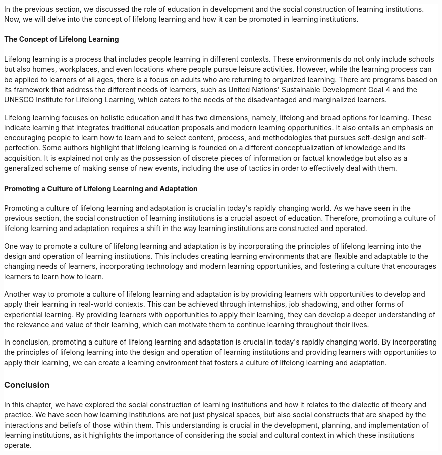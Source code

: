 In the previous section, we discussed the role of education in development and the social construction of learning institutions. Now, we will delve into the concept of lifelong learning and how it can be promoted in learning institutions.

#### The Concept of Lifelong Learning

Lifelong learning is a process that includes people learning in different contexts. These environments do not only include schools but also homes, workplaces, and even locations where people pursue leisure activities. However, while the learning process can be applied to learners of all ages, there is a focus on adults who are returning to organized learning. There are programs based on its framework that address the different needs of learners, such as United Nations' Sustainable Development Goal 4 and the UNESCO Institute for Lifelong Learning, which caters to the needs of the disadvantaged and marginalized learners.

Lifelong learning focuses on holistic education and it has two dimensions, namely, lifelong and broad options for learning. These indicate learning that integrates traditional education proposals and modern learning opportunities. It also entails an emphasis on encouraging people to learn how to learn and to select content, process, and methodologies that pursues self-design and self-perfection. Some authors highlight that lifelong learning is founded on a different conceptualization of knowledge and its acquisition. It is explained not only as the possession of discrete pieces of information or factual knowledge but also as a generalized scheme of making sense of new events, including the use of tactics in order to effectively deal with them.

#### Promoting a Culture of Lifelong Learning and Adaptation

Promoting a culture of lifelong learning and adaptation is crucial in today's rapidly changing world. As we have seen in the previous section, the social construction of learning institutions is a crucial aspect of education. Therefore, promoting a culture of lifelong learning and adaptation requires a shift in the way learning institutions are constructed and operated.

One way to promote a culture of lifelong learning and adaptation is by incorporating the principles of lifelong learning into the design and operation of learning institutions. This includes creating learning environments that are flexible and adaptable to the changing needs of learners, incorporating technology and modern learning opportunities, and fostering a culture that encourages learners to learn how to learn.

Another way to promote a culture of lifelong learning and adaptation is by providing learners with opportunities to develop and apply their learning in real-world contexts. This can be achieved through internships, job shadowing, and other forms of experiential learning. By providing learners with opportunities to apply their learning, they can develop a deeper understanding of the relevance and value of their learning, which can motivate them to continue learning throughout their lives.

In conclusion, promoting a culture of lifelong learning and adaptation is crucial in today's rapidly changing world. By incorporating the principles of lifelong learning into the design and operation of learning institutions and providing learners with opportunities to apply their learning, we can create a learning environment that fosters a culture of lifelong learning and adaptation.




### Conclusion

In this chapter, we have explored the social construction of learning institutions and how it relates to the dialectic of theory and practice. We have seen how learning institutions are not just physical spaces, but also social constructs that are shaped by the interactions and beliefs of those within them. This understanding is crucial in the development, planning, and implementation of learning institutions, as it highlights the importance of considering the social and cultural context in which these institutions operate.

